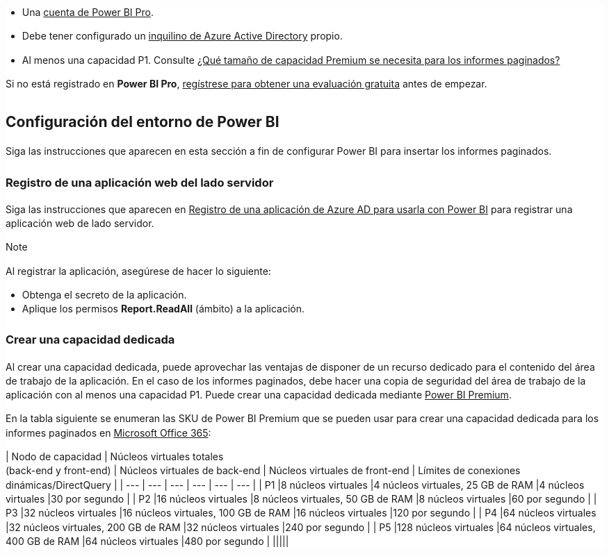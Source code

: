 * Una [cuenta de Power BI Pro](../../admin/service-admin-purchasing-power-bi-pro.md).

* Debe tener configurado un [inquilino de Azure Active Directory](create-an-azure-active-directory-tenant.md) propio.

* Al menos una capacidad P1. Consulte [¿Qué tamaño de capacidad Premium se necesita para los informes paginados?](../../paginated-reports/paginated-reports-faq.md#what-size-premium-capacity-do-i-need-for-paginated-reports)

Si no está registrado en **Power BI Pro**, [regístrese para obtener una evaluación gratuita](https://powerbi.microsoft.com/pricing/) antes de empezar.

## <a name="set-up-your-power-bi-environment"></a>Configuración del entorno de Power BI

Siga las instrucciones que aparecen en esta sección a fin de configurar Power BI para insertar los informes paginados.

### <a name="register-a-server-side-web-application-app"></a>Registro de una aplicación web del lado servidor

Siga las instrucciones que aparecen en [Registro de una aplicación de Azure AD para usarla con Power BI](register-app.md) para registrar una aplicación web de lado servidor.

>[!NOTE]
>Al registrar la aplicación, asegúrese de hacer lo siguiente:
>* Obtenga el secreto de la aplicación.
>* Aplique los permisos **Report.ReadAll** (ámbito) a la aplicación.

### <a name="create-a-dedicated-capacity"></a>Crear una capacidad dedicada

Al crear una capacidad dedicada, puede aprovechar las ventajas de disponer de un recurso dedicado para el contenido del área de trabajo de la aplicación. En el caso de los informes paginados, debe hacer una copia de seguridad del área de trabajo de la aplicación con al menos una capacidad P1. Puede crear una capacidad dedicada mediante [Power BI Premium](../../admin/service-premium-what-is.md).

En la tabla siguiente se enumeran las SKU de Power BI Premium que se pueden usar para crear una capacidad dedicada para los informes paginados en [Microsoft Office 365](../../admin/service-admin-premium-purchase.md):

| Nodo de capacidad | Núcleos virtuales totales<br/>(back-end y front-end) | Núcleos virtuales de back-end | Núcleos virtuales de front-end | Límites de conexiones dinámicas/DirectQuery |
| --- | --- | --- | --- | --- | --- |
| P1 |8 núcleos virtuales |4 núcleos virtuales, 25 GB de RAM |4 núcleos virtuales |30 por segundo |
| P2 |16 núcleos virtuales |8 núcleos virtuales, 50 GB de RAM |8 núcleos virtuales |60 por segundo |
| P3 |32 núcleos virtuales |16 núcleos virtuales, 100 GB de RAM |16 núcleos virtuales |120 por segundo |
| P4 |64 núcleos virtuales |32 núcleos virtuales, 200 GB de RAM |32 núcleos virtuales |240 por segundo |
| P5 |128 núcleos virtuales |64 núcleos virtuales, 400 GB de RAM |64 núcleos virtuales |480 por segundo |
|||||
